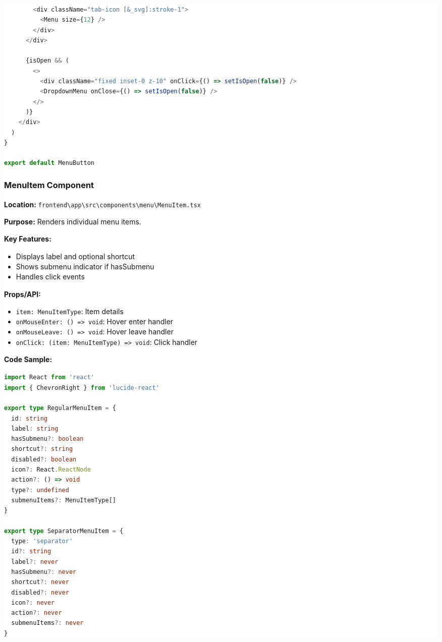 ```typescript
        <div className="tab-icon [&_svg]:stroke-1">
          <Menu size={12} />
        </div>
      </div>

      {isOpen && (
        <>
          <div className="fixed inset-0 z-10" onClick={() => setIsOpen(false)} />
          <DropdownMenu onClose={() => setIsOpen(false)} />
        </>
      )}
    </div>
  )
}

export default MenuButton
```

### MenuItem Component

**Location:** `frontend\app\src\components\menu\MenuItem.tsx`

**Purpose:** Renders individual menu items.

**Key Features:**

- Displays label and optional shortcut
- Shows submenu indicator if hasSubmenu
- Handles click events

**Props/API:**

- `item: MenuItemType`: Item details
- `onMouseEnter: () => void`: Hover enter handler
- `onMouseLeave: () => void`: Hover leave handler
- `onClick: (item: MenuItemType) => void`: Click handler

**Code Sample:**

```typescript
import React from 'react'
import { ChevronRight } from 'lucide-react'

export type RegularMenuItem = {
  id: string
  label: string
  hasSubmenu?: boolean
  shortcut?: string
  disabled?: boolean
  icon?: React.ReactNode
  action?: () => void
  type?: undefined
  submenuItems?: MenuItemType[]
}

export type SeparatorMenuItem = {
  type: 'separator'
  id?: string
  label?: never
  hasSubmenu?: never
  shortcut?: never
  disabled?: never
  icon?: never
  action?: never
  submenuItems?: never
}
```